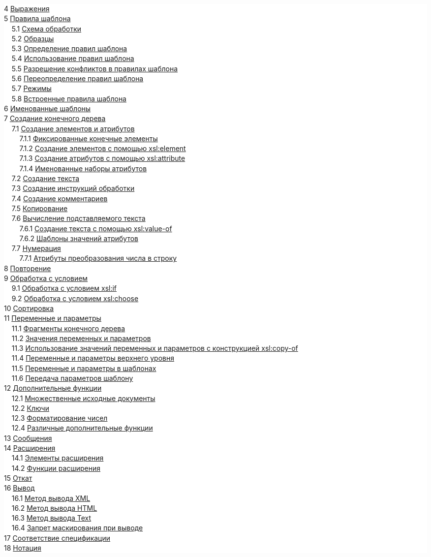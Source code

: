 4 [Выражения](#section-Expressions)  
5 [Правила шаблона](#rules)  
    5.1 [Схема обработки](#section-Processing-Model)  
    5.2 [Образцы](#patterns)  
    5.3 [Определение правил шаблона](#section-Defining-Template-Rules)  
    5.4 [Использование правил шаблона](#section-Applying-Template-Rules)  
    5.5 [Разрешение конфликтов в правилах шаблона](#conflict)  
    5.6 [Переопределение правил шаблона](#apply-imports)  
    5.7 [Режимы](#modes)  
    5.8 [Встроенные правила шаблона](#built-in-rule)  
6 [Именованные шаблоны](#named-templates)  
7 [Создание конечного дерева](#section-Creating-the-Result-Tree)  
    7.1 [Создание элементов и атрибутов](#section-Creating-Elements-and-Attributes)  
        7.1.1 [Фиксированные конечные элементы](#literal-result-element)  
        7.1.2 [Создание элементов с помощью xsl:element](#section-Creating-Elements-with-xsl:element)  
        7.1.3 [Создание атрибутов с помощью xsl:attribute](#creating-attributes)  
        7.1.4 [Именованные наборы атрибутов](#attribute-sets)  
    7.2 [Создание текста](#section-Creating-Text)  
    7.3 [Создание инструкций обработки](#section-Creating-Processing-Instructions)  
    7.4 [Создание комментариев](#section-Creating-Comments)  
    7.5 [Копирование](#copying)  
    7.6 [Вычисление подставляемого текста](#section-Computing-Generated-Text)  
        7.6.1 [Создание текста с помощью xsl:value-of](#value-of)  
        7.6.2 [Шаблоны значений атрибутов](#attribute-value-templates)  
    7.7 [Нумерация](#number)  
        7.7.1 [Атрибуты преобразования числа в строку](#convert)  
8 [Повторение](#for-each)  
9 [Обработка с условием](#section-Conditional-Processing)  
    9.1 [Обработка с условием xsl:if](#section-Conditional-Processing-with-xsl:if)  
    9.2 [Обработка с условием xsl:choose](#section-Conditional-Processing-with-xsl:choose)  
10 [Сортировка](#sorting)  
11 [Переменные и параметры](#variables)  
    11.1 [Фрагменты конечного дерева](#section-Result-Tree-Fragments)  
    11.2 [Значения переменных и параметров](#variable-values)  
    11.3 [Использование значений переменных и параметров с конструкцией xsl:copy-of](#copy-of)  
    11.4 [Переменные и параметры верхнего уровня](#top-level-variables)  
    11.5 [Переменные и параметры в шаблонах](#local-variables)  
    11.6 [Передача параметров шаблону](#section-Passing-Parameters-to-Templates)  
12 [Дополнительные функции](#add-func)  
    12.1 [Множественные исходные документы](#document)  
    12.2 [Ключи](#key)  
    12.3 [Форматирование чисел](#format-number)  
    12.4 [Различные дополнительные функции](#misc-func)  
13 [Сообщения](#message)  
14 [Расширения](#extension)  
    14.1 [Элементы расширения](#extension-element)  
    14.2 [Функции расширения](#section-Extension-Functions)  
15 [Откат](#fallback)  
16 [Вывод](#output)  
    16.1 [Метод вывода XML](#section-XML-Output-Method)  
    16.2 [Метод вывода HTML](#section-HTML-Output-Method)  
    16.3 [Метод вывода Text](#section-Text-Output-Method)  
    16.4 [Запрет маскирования при выводе](#disable-output-escaping)  
17 [Соответствие спецификации](#conformance)  
18 [Нотация](#notation)  
